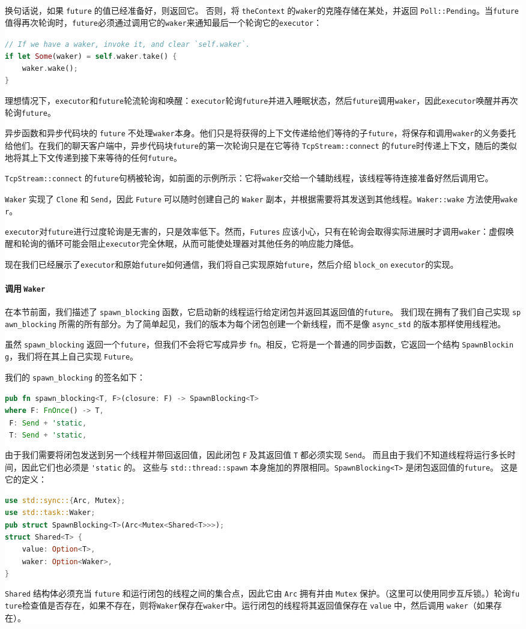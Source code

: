 换句话说，如果 `future` 的值已经准备好，则返回它。 否则，将 `theContext` 的`waker`的克隆存储在某处，并返回 `Poll::Pending`。当`future`值得再次轮询时，`future`必须通过调用它的`waker`来通知最后一个轮询它的`executor`：

```rust
// If we have a waker, invoke it, and clear `self.waker`.
if let Some(waker) = self.waker.take() {
    waker.wake();
}
```

理想情况下，`executor`和`future`轮流轮询和唤醒：`executor`轮询`future`并进入睡眠状态，然后`future`调用`waker`，因此`executor`唤醒并再次轮询`future`。

异步函数和异步代码块的 `future` 不处理`waker`本身。他们只是将获得的上下文传递给他们等待的子`future`，将保存和调用`waker`的义务委托给他们。在我们的聊天客户端中，异步代码块`future`的第一次轮询只是在它等待 `TcpStream::connect` 的`future`时传递上下文，随后的类似地将其上下文传递到接下来等待的任何`future`。

`TcpStream::connect` 的`future`句柄被轮询，如前面的示例所示：它将`waker`交给一个辅助线程，该线程等待连接准备好然后调用它。

`Waker` 实现了 `Clone` 和 `Send`，因此 `Future` 可以随时创建自己的 `Waker` 副本，并根据需要将其发送到其他线程。`Waker::wake` 方法使用`waker`。

`executor`对`future`进行过度轮询是无害的，只是效率低下。然而，`Futures` 应该小心，只有在轮询会取得实际进展时才调用`waker`：虚假唤醒和轮询的循环可能会阻止`executor`完全休眠，从而可能使处理器对其他任务的响应能力降低。

现在我们已经展示了`executor`和原始`future`如何通信，我们将自己实现原始`future`，然后介绍 `block_on` `executor`的实现。

#### 调用 `Waker`

在本节前面，我们描述了 `spawn_blocking` 函数，它启动新的线程运行给定闭包并返回其返回值的`future`。 我们现在拥有了我们自己实现 `spawn_blocking` 所需的所有部分。为了简单起见，我们的版本为每个闭包创建一个新线程，而不是像 `async_std` 的版本那样使用线程池。

虽然 `spawn_blocking` 返回一个`future`，但我们不会将它写成异步 `fn`。相反，它将是一个普通的同步函数，它返回一个结构 `SpawnBlocking`，我们将在其上自己实现 `Future`。

我们的 `spawn_blocking` 的签名如下：

```rust
pub fn spawn_blocking<T, F>(closure: F) -> SpawnBlocking<T>
where F: FnOnce() -> T,
 F: Send + 'static,
 T: Send + 'static,
```

由于我们需要将闭包发送到另一个线程并带回返回值，因此闭包 `F` 及其返回值 `T` 都必须实现 `Send`。 而且由于我们不知道线程将运行多长时间，因此它们也必须是 `'static` 的。 这些与 `std::thread::spawn` 本身施加的界限相同。`SpawnBlocking<T>` 是闭包返回值的`future`。 这是它的定义：

```rust
use std::sync::{Arc, Mutex};
use std::task::Waker;
pub struct SpawnBlocking<T>(Arc<Mutex<Shared<T>>>);
struct Shared<T> {
    value: Option<T>,
    waker: Option<Waker>,
}
```

`Shared` 结构体必须充当 `future` 和运行闭包的线程之间的集合点，因此它由 `Arc` 拥有并由 `Mutex` 保护。（这里可以使用同步互斥锁。）轮询`future`检查值是否存在，如果不存在，则将`Waker`保存在`waker`中。运行闭包的线程将其返回值保存在 `value` 中，然后调用 `waker`（如果存在）。
